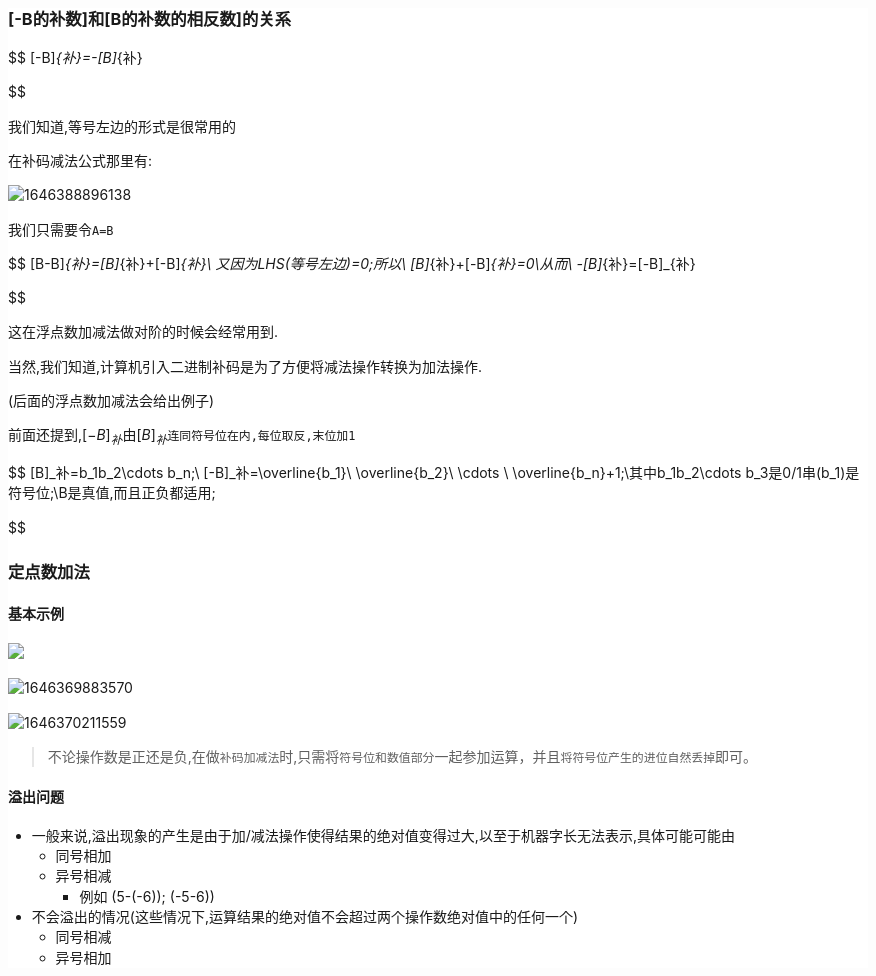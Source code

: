 ### [-B的补数]和[B的补数的相反数]的关系

$$
[-B]_{补}=-[B]_{补}

$$

我们知道,等号左边的形式是很常用的

在补码减法公式那里有:

![1646388896138](https://img-blog.csdnimg.cn/img_convert/fd6311917931e471a0bd004a77b12070.png)

我们只需要令`A=B`

$$
[B-B]_{补}=[B]_{补}+[-B]_{补}\\
又因为LHS(等号左边)=0;所以\\
[B]_{补}+[-B]_{补}=0\\从而\\
-[B]_{补}=[-B]_{补}

$$

这在浮点数加减法做对阶的时候会经常用到.

当然,我们知道,计算机引入二进制补码是为了方便将减法操作转换为加法操作.

(后面的浮点数加减法会给出例子)

前面还提到,$[ -B]_{补}$由$[B]_{补}$`连同符号位在内,每位取反,末位加1`

$$
[B]_补=b_1b_2\cdots b_n;\\
[-B]_补=\overline{b_1}\ \overline{b_2}\ \cdots \ \overline{b_n}+1;\\其中b_1b_2\cdots b_3是0/1串(b_1)是符号位;\\B是真值,而且正负都适用;

$$

### 定点数加法

#### 基本示例

![](https://img-blog.csdnimg.cn/img_convert/e75868277036e965914f06169249262b.png)

![1646369883570](https://img-blog.csdnimg.cn/img_convert/07e2ce21189fff8ea7b751d18c60ebf4.png)

![1646370211559](https://img-blog.csdnimg.cn/img_convert/80b231e4e1a5772080c5f14990168348.png)

> 不论操作数是正还是负,在做`补码加减法`时,只需将`符号位和数值部分`一起参加运算，并且`将符号位产生的进位自然丢掉`即可。

#### 溢出问题

* 一般来说,溢出现象的产生是由于加/减法操作使得结果的绝对值变得过大,以至于机器字长无法表示,具体可能可能由
  * 同号相加
  * 异号相减
    * 例如 (5-(-6)); (-5-6))
* 不会溢出的情况(这些情况下,运算结果的绝对值不会超过两个操作数绝对值中的任何一个)
  * 同号相减
  * 异号相加
